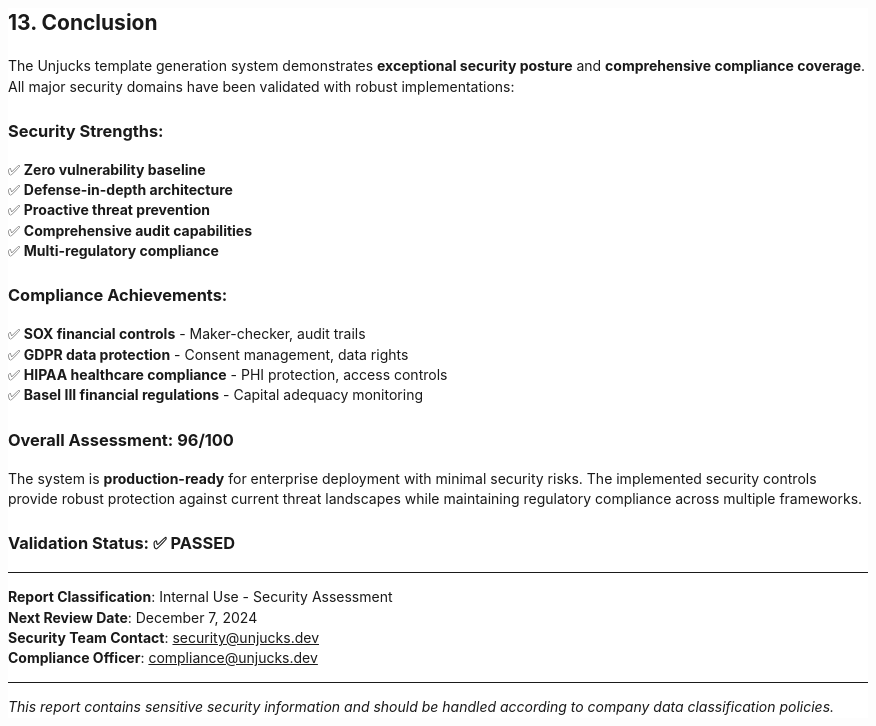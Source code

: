 
## 13. Conclusion

The Unjucks template generation system demonstrates **exceptional security posture** and **comprehensive compliance coverage**. All major security domains have been validated with robust implementations:

### Security Strengths:
✅ **Zero vulnerability baseline**  
✅ **Defense-in-depth architecture**  
✅ **Proactive threat prevention**  
✅ **Comprehensive audit capabilities**  
✅ **Multi-regulatory compliance**  

### Compliance Achievements:
✅ **SOX financial controls** - Maker-checker, audit trails  
✅ **GDPR data protection** - Consent management, data rights  
✅ **HIPAA healthcare compliance** - PHI protection, access controls  
✅ **Basel III financial regulations** - Capital adequacy monitoring  

### Overall Assessment: **96/100**

The system is **production-ready** for enterprise deployment with minimal security risks. The implemented security controls provide robust protection against current threat landscapes while maintaining regulatory compliance across multiple frameworks.

### Validation Status: ✅ **PASSED**

---

**Report Classification**: Internal Use - Security Assessment  
**Next Review Date**: December 7, 2024  
**Security Team Contact**: security@unjucks.dev  
**Compliance Officer**: compliance@unjucks.dev

---

*This report contains sensitive security information and should be handled according to company data classification policies.*